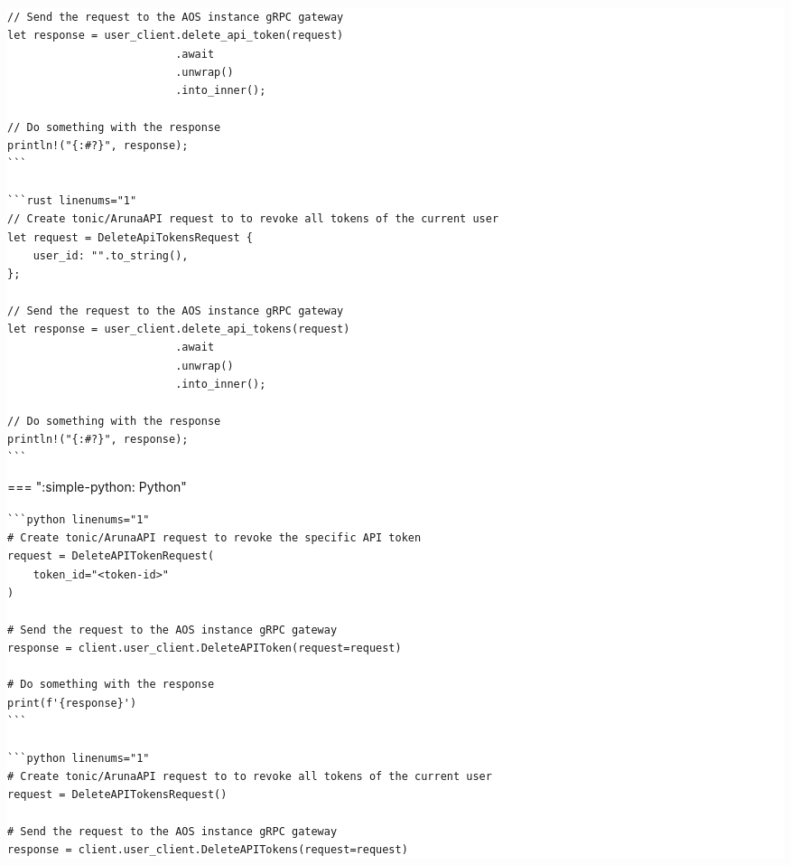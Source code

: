     // Send the request to the AOS instance gRPC gateway
    let response = user_client.delete_api_token(request)
                              .await
                              .unwrap()
                              .into_inner();
    
    // Do something with the response
    println!("{:#?}", response);
    ```

    ```rust linenums="1"
    // Create tonic/ArunaAPI request to to revoke all tokens of the current user
    let request = DeleteApiTokensRequest {
        user_id: "".to_string(),
    };
    
    // Send the request to the AOS instance gRPC gateway
    let response = user_client.delete_api_tokens(request)
                              .await
                              .unwrap()
                              .into_inner();
    
    // Do something with the response
    println!("{:#?}", response);
    ```

=== ":simple-python: Python"

    ```python linenums="1"
    # Create tonic/ArunaAPI request to revoke the specific API token
    request = DeleteAPITokenRequest(
        token_id="<token-id>"
    )
    
    # Send the request to the AOS instance gRPC gateway
    response = client.user_client.DeleteAPIToken(request=request)
    
    # Do something with the response
    print(f'{response}')
    ```

    ```python linenums="1"
    # Create tonic/ArunaAPI request to to revoke all tokens of the current user
    request = DeleteAPITokensRequest()
    
    # Send the request to the AOS instance gRPC gateway
    response = client.user_client.DeleteAPITokens(request=request)
    